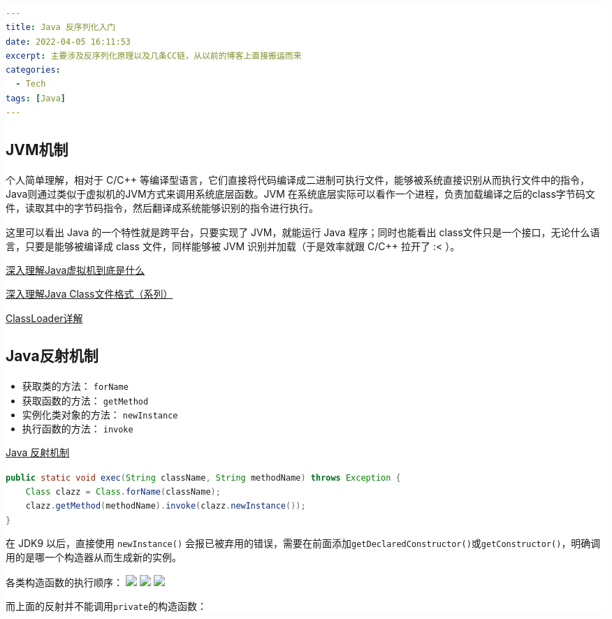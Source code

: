 ```yaml
---
title: Java 反序列化入门
date: 2022-04-05 16:11:53
excerpt: 主要涉及反序列化原理以及几条CC链，从以前的博客上直接搬运而来
categories:
  - Tech
tags: [Java]
---
```


## JVM机制

个人简单理解，相对于 C/C++ 等编译型语言，它们直接将代码编译成二进制可执行文件，能够被系统直接识别从而执行文件中的指令，Java则通过类似于虚拟机的JVM方式来调用系统底层函数。JVM 在系统底层实际可以看作一个进程，负责加载编译之后的class字节码文件，读取其中的字节码指令，然后翻译成系统能够识别的指令进行执行。

这里可以看出 Java 的一个特性就是跨平台，只要实现了 JVM，就能运行 Java 程序；同时也能看出 class文件只是一个接口，无论什么语言，只要是能够被编译成 class 文件，同样能够被 JVM 识别并加载（于是效率就跟 C/C++ 拉开了 :< ）。


[深入理解Java虚拟机到底是什么](https://blog.csdn.net/zhangjg_blog/article/details/20380971)

[深入理解Java Class文件格式（系列）](https://blog.csdn.net/zhangjg_blog/article/details/21486985)

[ClassLoader详解](https://blog.csdn.net/briblue/article/details/54973413)

## Java反射机制


- 获取类的方法： `forName`
- 获取函数的方法： `getMethod`
- 实例化类对象的方法： `newInstance`
- 执行函数的方法： `invoke`



[Java 反射机制](https://blog.csdn.net/qq_44715943/article/details/120587716)

```java
public static void exec(String className, String methodName) throws Exception {
    Class clazz = Class.forName(className);
    clazz.getMethod(methodName).invoke(clazz.newInstance());
}
```

在 JDK9 以后，直接使用 `newInstance()` 会报已被弃用的错误，需要在前面添加`getDeclaredConstructor()`或`getConstructor()`，明确调用的是哪一个构造器从而生成新的实例。

各类构造函数的执行顺序：
![](https://image.silente.top/img/s172.png)
![](https://image.silente.top/img/s173.png)
![](https://image.silente.top/img/s174.png)

而上面的反射并不能调用`private`的构造函数：
